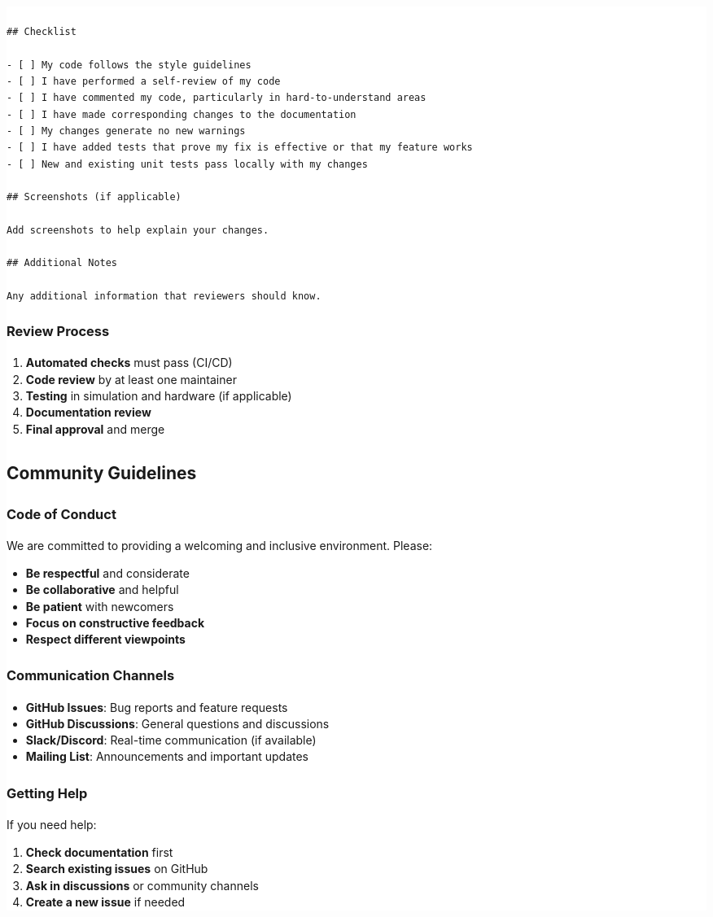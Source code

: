 ```

## Checklist

- [ ] My code follows the style guidelines
- [ ] I have performed a self-review of my code
- [ ] I have commented my code, particularly in hard-to-understand areas
- [ ] I have made corresponding changes to the documentation
- [ ] My changes generate no new warnings
- [ ] I have added tests that prove my fix is effective or that my feature works
- [ ] New and existing unit tests pass locally with my changes

## Screenshots (if applicable)

Add screenshots to help explain your changes.

## Additional Notes

Any additional information that reviewers should know.
```

### Review Process

1. **Automated checks** must pass (CI/CD)
2. **Code review** by at least one maintainer
3. **Testing** in simulation and hardware (if applicable)
4. **Documentation review**
5. **Final approval** and merge

## Community Guidelines

### Code of Conduct

We are committed to providing a welcoming and inclusive environment. Please:

- **Be respectful** and considerate
- **Be collaborative** and helpful
- **Be patient** with newcomers
- **Focus on constructive feedback**
- **Respect different viewpoints**

### Communication Channels

- **GitHub Issues**: Bug reports and feature requests
- **GitHub Discussions**: General questions and discussions
- **Slack/Discord**: Real-time communication (if available)
- **Mailing List**: Announcements and important updates

### Getting Help

If you need help:

1. **Check documentation** first
2. **Search existing issues** on GitHub
3. **Ask in discussions** or community channels
4. **Create a new issue** if needed
